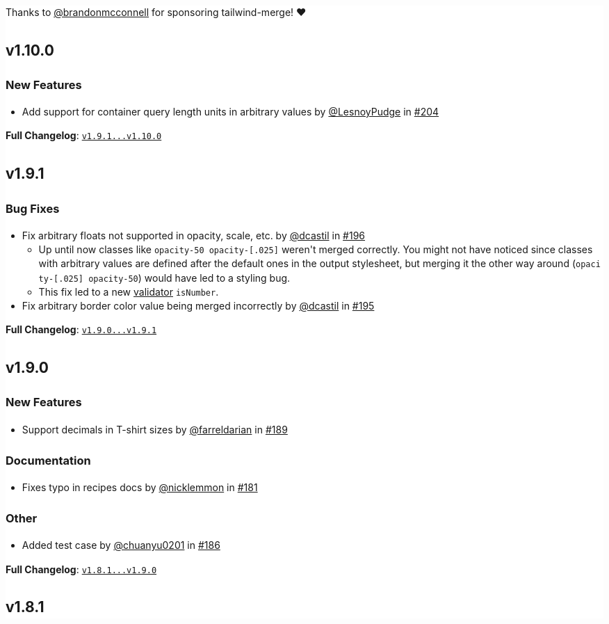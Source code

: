 Thanks to [@brandonmcconnell](https://github.com/brandonmcconnell) for sponsoring tailwind-merge! ❤️

## v1.10.0

### New Features

- Add support for container query length units in arbitrary values by [@LesnoyPudge](https://github.com/LesnoyPudge) in [#204](https://github.com/dcastil/tailwind-merge/pull/204)

**Full Changelog**: [`v1.9.1...v1.10.0`](https://github.com/dcastil/tailwind-merge/compare/v1.9.1...v1.10.0)

## v1.9.1

### Bug Fixes

- Fix arbitrary floats not supported in opacity, scale, etc. by [@dcastil](https://github.com/dcastil) in [#196](https://github.com/dcastil/tailwind-merge/pull/196)
    - Up until now classes like `opacity-50 opacity-[.025]` weren't merged correctly. You might not have noticed since classes with arbitrary values are defined after the default ones in the output stylesheet, but merging it the other way around (`opacity-[.025] opacity-50`) would have led to a styling bug.
    - This fix led to a new [validator](https://github.com/dcastil/tailwind-merge/blob/v1.9.1/docs/api-reference.md#validators) `isNumber`.
- Fix arbitrary border color value being merged incorrectly by [@dcastil](https://github.com/dcastil) in [#195](https://github.com/dcastil/tailwind-merge/pull/195)

**Full Changelog**: [`v1.9.0...v1.9.1`](https://github.com/dcastil/tailwind-merge/compare/v1.9.0...v1.9.1)

## v1.9.0

### New Features

- Support decimals in T-shirt sizes by [@farreldarian](https://github.com/farreldarian) in [#189](https://github.com/dcastil/tailwind-merge/pull/189)

### Documentation

- Fixes typo in recipes docs by [@nicklemmon](https://github.com/nicklemmon) in [#181](https://github.com/dcastil/tailwind-merge/pull/181)

### Other

- Added test case by [@chuanyu0201](https://github.com/chuanyu0201) in [#186](https://github.com/dcastil/tailwind-merge/pull/186)

**Full Changelog**: [`v1.8.1...v1.9.0`](https://github.com/dcastil/tailwind-merge/compare/v1.8.1...v1.9.0)

## v1.8.1
